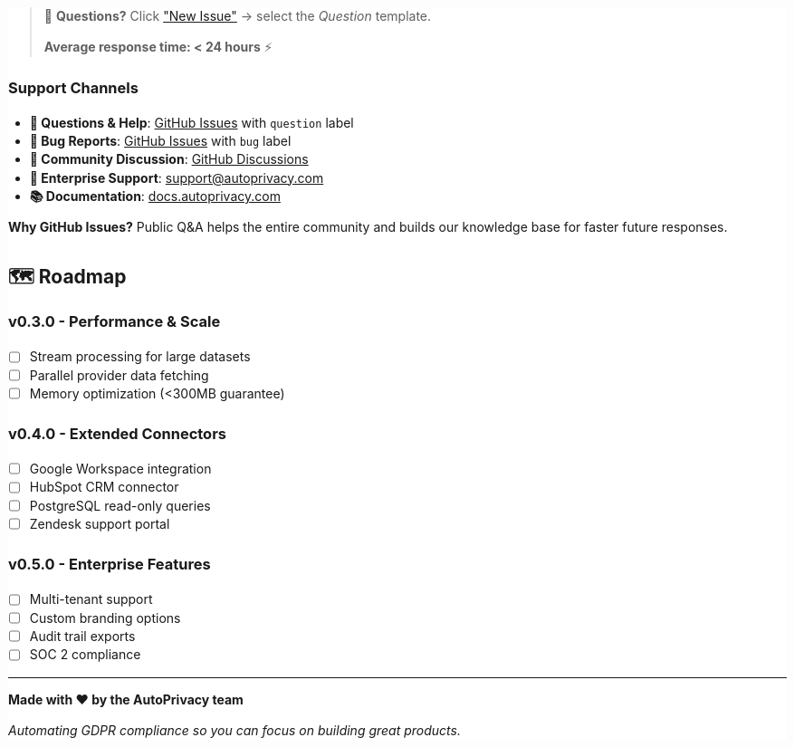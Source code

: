 > 💬 **Questions?** Click ["New Issue"](https://github.com/teamautoprivacy/autopv-cli/issues/new/choose) → select the _Question_ template.
> 
> **Average response time: < 24 hours** ⚡

### Support Channels

- **🎯 Questions & Help**: [GitHub Issues](https://github.com/teamautoprivacy/autopv-cli/issues) with `question` label
- **🐛 Bug Reports**: [GitHub Issues](https://github.com/teamautoprivacy/autopv-cli/issues) with `bug` label  
- **💬 Community Discussion**: [GitHub Discussions](https://github.com/teamautoprivacy/autopv-cli/discussions)
- **📧 Enterprise Support**: support@autoprivacy.com
- **📚 Documentation**: [docs.autoprivacy.com](https://docs.autoprivacy.com)

**Why GitHub Issues?** Public Q&A helps the entire community and builds our knowledge base for faster future responses.

## 🗺️ Roadmap

### v0.3.0 - Performance & Scale
- [ ] Stream processing for large datasets
- [ ] Parallel provider data fetching
- [ ] Memory optimization (<300MB guarantee)

### v0.4.0 - Extended Connectors  
- [ ] Google Workspace integration
- [ ] HubSpot CRM connector
- [ ] PostgreSQL read-only queries
- [ ] Zendesk support portal

### v0.5.0 - Enterprise Features
- [ ] Multi-tenant support
- [ ] Custom branding options
- [ ] Audit trail exports
- [ ] SOC 2 compliance

---

**Made with ❤️ by the AutoPrivacy team**

*Automating GDPR compliance so you can focus on building great products.*
